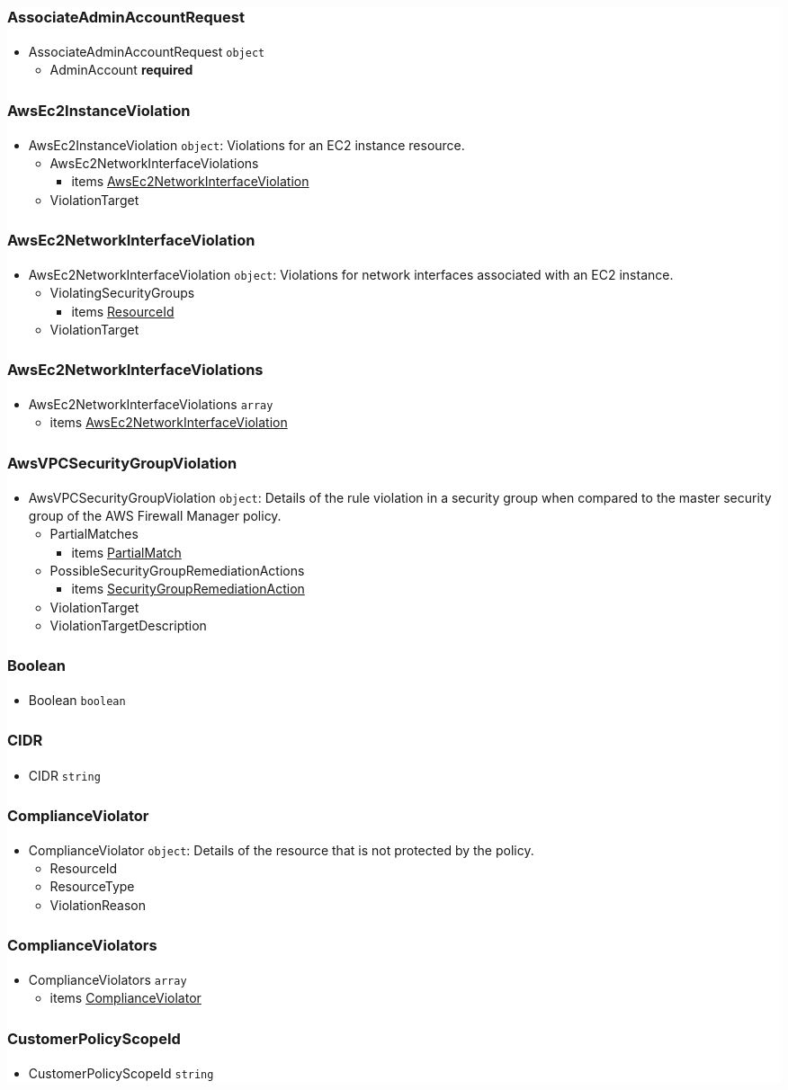 ### AssociateAdminAccountRequest
* AssociateAdminAccountRequest `object`
  * AdminAccount **required**

### AwsEc2InstanceViolation
* AwsEc2InstanceViolation `object`: Violations for an EC2 instance resource.
  * AwsEc2NetworkInterfaceViolations
    * items [AwsEc2NetworkInterfaceViolation](#awsec2networkinterfaceviolation)
  * ViolationTarget

### AwsEc2NetworkInterfaceViolation
* AwsEc2NetworkInterfaceViolation `object`: Violations for network interfaces associated with an EC2 instance.
  * ViolatingSecurityGroups
    * items [ResourceId](#resourceid)
  * ViolationTarget

### AwsEc2NetworkInterfaceViolations
* AwsEc2NetworkInterfaceViolations `array`
  * items [AwsEc2NetworkInterfaceViolation](#awsec2networkinterfaceviolation)

### AwsVPCSecurityGroupViolation
* AwsVPCSecurityGroupViolation `object`: Details of the rule violation in a security group when compared to the master security group of the AWS Firewall Manager policy.
  * PartialMatches
    * items [PartialMatch](#partialmatch)
  * PossibleSecurityGroupRemediationActions
    * items [SecurityGroupRemediationAction](#securitygroupremediationaction)
  * ViolationTarget
  * ViolationTargetDescription

### Boolean
* Boolean `boolean`

### CIDR
* CIDR `string`

### ComplianceViolator
* ComplianceViolator `object`: Details of the resource that is not protected by the policy.
  * ResourceId
  * ResourceType
  * ViolationReason

### ComplianceViolators
* ComplianceViolators `array`
  * items [ComplianceViolator](#complianceviolator)

### CustomerPolicyScopeId
* CustomerPolicyScopeId `string`

